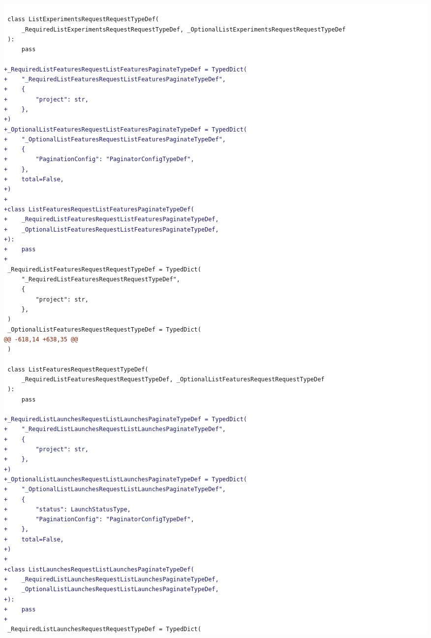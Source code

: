 ```diff
 
 class ListExperimentsRequestRequestTypeDef(
     _RequiredListExperimentsRequestRequestTypeDef, _OptionalListExperimentsRequestRequestTypeDef
 ):
     pass
 
+_RequiredListFeaturesRequestListFeaturesPaginateTypeDef = TypedDict(
+    "_RequiredListFeaturesRequestListFeaturesPaginateTypeDef",
+    {
+        "project": str,
+    },
+)
+_OptionalListFeaturesRequestListFeaturesPaginateTypeDef = TypedDict(
+    "_OptionalListFeaturesRequestListFeaturesPaginateTypeDef",
+    {
+        "PaginationConfig": "PaginatorConfigTypeDef",
+    },
+    total=False,
+)
+
+class ListFeaturesRequestListFeaturesPaginateTypeDef(
+    _RequiredListFeaturesRequestListFeaturesPaginateTypeDef,
+    _OptionalListFeaturesRequestListFeaturesPaginateTypeDef,
+):
+    pass
+
 _RequiredListFeaturesRequestRequestTypeDef = TypedDict(
     "_RequiredListFeaturesRequestRequestTypeDef",
     {
         "project": str,
     },
 )
 _OptionalListFeaturesRequestRequestTypeDef = TypedDict(
@@ -618,14 +638,35 @@
 )
 
 class ListFeaturesRequestRequestTypeDef(
     _RequiredListFeaturesRequestRequestTypeDef, _OptionalListFeaturesRequestRequestTypeDef
 ):
     pass
 
+_RequiredListLaunchesRequestListLaunchesPaginateTypeDef = TypedDict(
+    "_RequiredListLaunchesRequestListLaunchesPaginateTypeDef",
+    {
+        "project": str,
+    },
+)
+_OptionalListLaunchesRequestListLaunchesPaginateTypeDef = TypedDict(
+    "_OptionalListLaunchesRequestListLaunchesPaginateTypeDef",
+    {
+        "status": LaunchStatusType,
+        "PaginationConfig": "PaginatorConfigTypeDef",
+    },
+    total=False,
+)
+
+class ListLaunchesRequestListLaunchesPaginateTypeDef(
+    _RequiredListLaunchesRequestListLaunchesPaginateTypeDef,
+    _OptionalListLaunchesRequestListLaunchesPaginateTypeDef,
+):
+    pass
+
 _RequiredListLaunchesRequestRequestTypeDef = TypedDict(
```